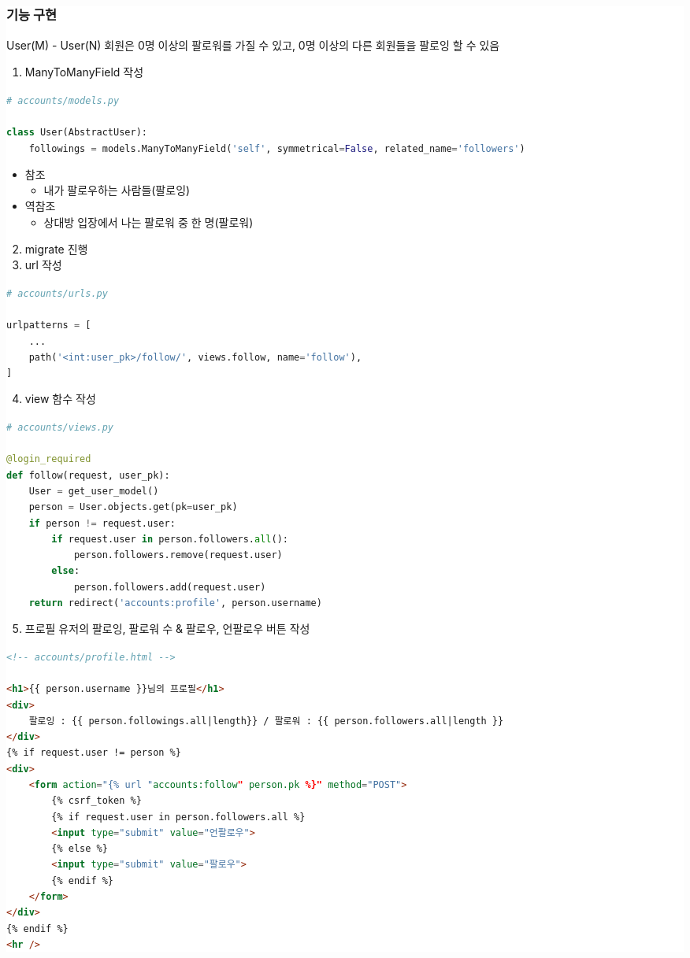 ### 기능 구현
User(M) - User(N)
회원은 0명 이상의 팔로워를 가질 수 있고, 0명 이상의 다른 회원들을 팔로잉 할 수 있음
1. ManyToManyField 작성
```python
# accounts/models.py

class User(AbstractUser):
    followings = models.ManyToManyField('self', symmetrical=False, related_name='followers')
```
- 참조
	- 내가 팔로우하는 사람들(팔로잉)
- 역참조
	- 상대방 입장에서 나는 팔로워 중 한 명(팔로워)
2. migrate 진행
3. url 작성
```python
# accounts/urls.py

urlpatterns = [
	...
    path('<int:user_pk>/follow/', views.follow, name='follow'),
]
```
4. view 함수 작성
```python
# accounts/views.py

@login_required
def follow(request, user_pk):
    User = get_user_model()
    person = User.objects.get(pk=user_pk)
    if person != request.user:
        if request.user in person.followers.all():
            person.followers.remove(request.user)
        else:
            person.followers.add(request.user)
    return redirect('accounts:profile', person.username)
```
5. 프로필 유저의 팔로잉, 팔로워 수 & 팔로우, 언팔로우 버튼 작성
```html
<!-- accounts/profile.html -->

<h1>{{ person.username }}님의 프로필</h1>
<div>
	팔로잉 : {{ person.followings.all|length}} / 팔로워 : {{ person.followers.all|length }}
</div>
{% if request.user != person %}
<div>
	<form action="{% url "accounts:follow" person.pk %}" method="POST">
		{% csrf_token %}
		{% if request.user in person.followers.all %}
		<input type="submit" value="언팔로우">
		{% else %}
		<input type="submit" value="팔로우">
		{% endif %}
	</form>
</div>
{% endif %}
<hr />
```
